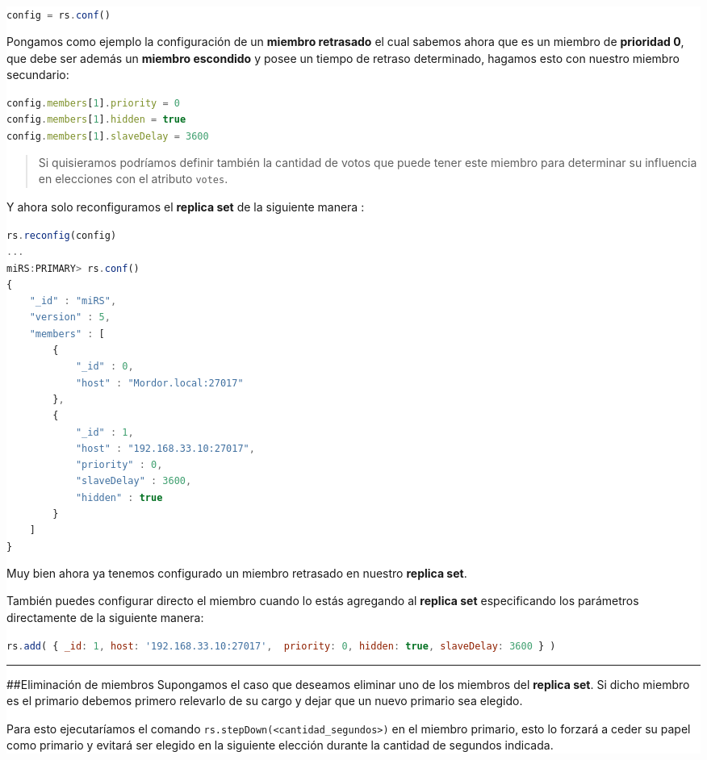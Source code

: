 ```js
config = rs.conf()
```

Pongamos como ejemplo la configuración de un **miembro retrasado** el cual sabemos ahora que es un miembro de **prioridad 0**, que  debe ser además un **miembro escondido** y posee un tiempo de retraso determinado, hagamos esto con nuestro miembro secundario:

```js
config.members[1].priority = 0
config.members[1].hidden = true
config.members[1].slaveDelay = 3600
```

> Si quisieramos podríamos definir también la cantidad de votos que puede tener este miembro para determinar su influencia en elecciones con el atributo `votes`.

Y ahora solo reconfiguramos el **replica set** de la siguiente manera :

```js
rs.reconfig(config)
...
miRS:PRIMARY> rs.conf()
{
    "_id" : "miRS",
    "version" : 5,
    "members" : [
        {
            "_id" : 0,
            "host" : "Mordor.local:27017"
        },
        {
            "_id" : 1,
            "host" : "192.168.33.10:27017",
            "priority" : 0,
            "slaveDelay" : 3600,
            "hidden" : true
        }
    ]
}
```

Muy bien ahora ya tenemos configurado un miembro retrasado en nuestro **replica set**.

También puedes configurar directo el miembro cuando lo estás agregando al **replica set** especificando los parámetros directamente de la siguiente manera:

```js
rs.add( { _id: 1, host: '192.168.33.10:27017',  priority: 0, hidden: true, slaveDelay: 3600 } )
```

***
##Eliminación de miembros
Supongamos el caso que deseamos eliminar uno de los miembros del **replica set**. Si dicho miembro es el primario debemos primero relevarlo de su cargo y dejar que un nuevo primario sea elegido.

Para esto ejecutaríamos el comando `rs.stepDown(<cantidad_segundos>)` en el miembro primario, esto lo forzará a ceder su papel como primario y evitará ser elegido en la siguiente elección durante la cantidad de segundos indicada.
